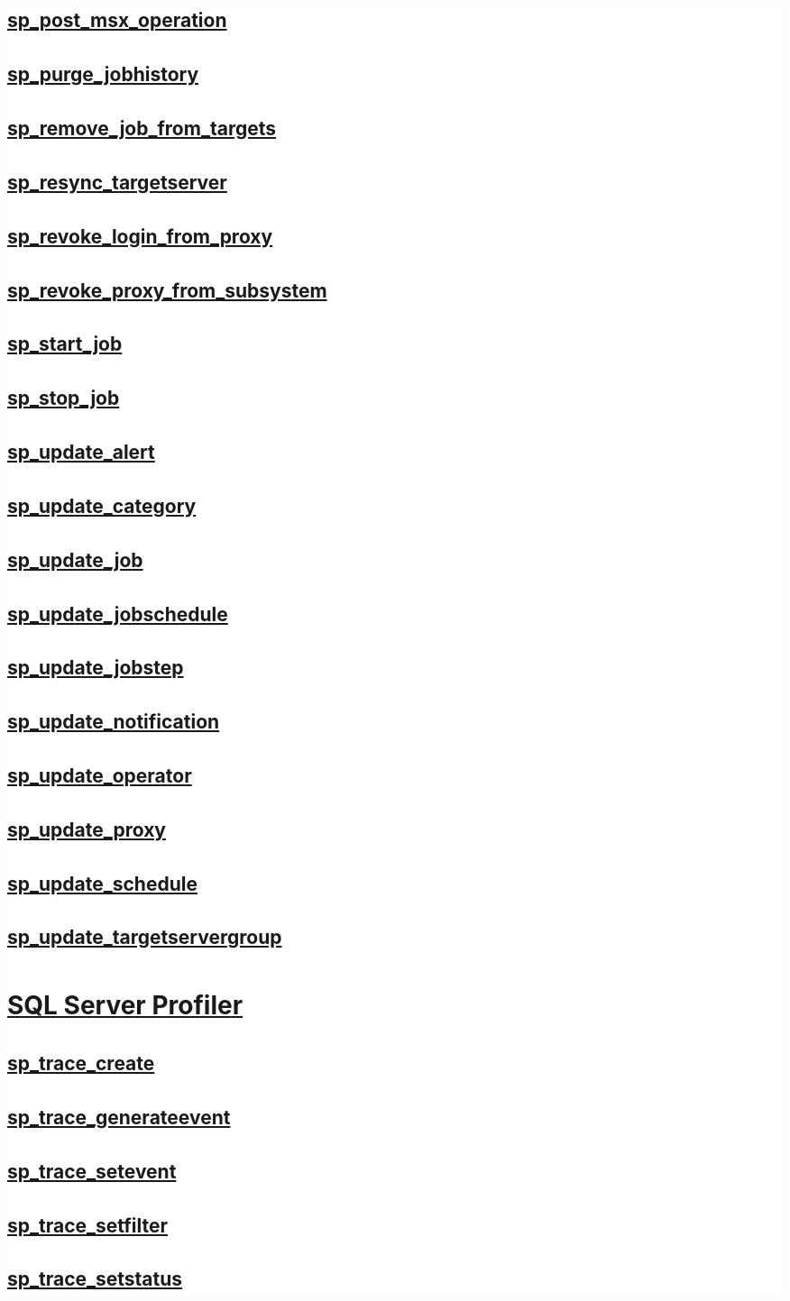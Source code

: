 ## [sp_post_msx_operation](sp-post-msx-operation-transact-sql.md)  
## [sp_purge_jobhistory](sp-purge-jobhistory-transact-sql.md)  
## [sp_remove_job_from_targets](sp-remove-job-from-targets-transact-sql.md)  
## [sp_resync_targetserver](sp-resync-targetserver-transact-sql.md)  
## [sp_revoke_login_from_proxy](sp-revoke-login-from-proxy-transact-sql.md)  
## [sp_revoke_proxy_from_subsystem](sp-revoke-proxy-from-subsystem-transact-sql.md)  
## [sp_start_job](sp-start-job-transact-sql.md)  
## [sp_stop_job](sp-stop-job-transact-sql.md)  
## [sp_update_alert](sp-update-alert-transact-sql.md)  
## [sp_update_category](sp-update-category-transact-sql.md)  
## [sp_update_job](sp-update-job-transact-sql.md)  
## [sp_update_jobschedule](sp-update-jobschedule-transact-sql.md)  
## [sp_update_jobstep](sp-update-jobstep-transact-sql.md)  
## [sp_update_notification](sp-update-notification-transact-sql.md)  
## [sp_update_operator](sp-update-operator-transact-sql.md)  
## [sp_update_proxy](sp-update-proxy-transact-sql.md)  
## [sp_update_schedule](sp-update-schedule-transact-sql.md)  
## [sp_update_targetservergroup](sp-update-targetservergroup-transact-sql.md)  
# [SQL Server Profiler](sql-server-profiler-stored-procedures-transact-sql.md)  
## [sp_trace_create](sp-trace-create-transact-sql.md)  
## [sp_trace_generateevent](sp-trace-generateevent-transact-sql.md)  
## [sp_trace_setevent](sp-trace-setevent-transact-sql.md)  
## [sp_trace_setfilter](sp-trace-setfilter-transact-sql.md)  
## [sp_trace_setstatus](sp-trace-setstatus-transact-sql.md)  